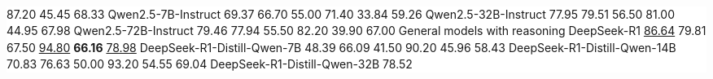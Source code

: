 <td>87.20</td>
<td>45.45</td>
<td>68.33</td>
</tr>
<tr>
<td>Qwen2.5-7B-Instruct</td>
<td>69.37</td>
<td>66.70</td>
<td>55.00</td>
<td>71.40</td>
<td>33.84</td>
<td>59.26</td>
</tr>
<tr>
<td>Qwen2.5-32B-Instruct</td>
<td>77.95</td>
<td>79.51</td>
<td>56.50</td>
<td>81.00</td>
<td>44.95</td>
<td>67.98</td>
</tr>
<tr>
<td>Qwen2.5-72B-Instruct</td>
<td>79.46</td>
<td>77.94</td>
<td>55.50</td>
<td>82.20</td>
<td>39.90</td>
<td>67.00</td>
</tr>
<tr>
<td colspan="7" align="center">General models with reasoning </td>
</tr>
<tr>
<td>DeepSeek-R1</td>
<td><ins>86.64</ins></td>
<td>79.81</td>
<td>67.50</td>
<td><ins>94.80</ins></td>
<td><b>66.16</b></td>
<td><ins>78.98</ins></td>
</tr>
<tr>
<td>DeepSeek-R1-Distill-Qwen-7B</td>
<td>48.39</td>
<td>66.09</td>
<td>41.50</td>
<td>90.20</td>
<td>45.96</td>
<td>58.43</td>
</tr>
<tr>
<td>DeepSeek-R1-Distill-Qwen-14B</td>
<td>70.83</td>
<td>76.63</td>
<td>50.00</td>
<td>93.20</td>
<td>54.55</td>
<td>69.04</td>
</tr>
<tr>
<td>DeepSeek-R1-Distill-Qwen-32B</td>
<td>78.52</td>